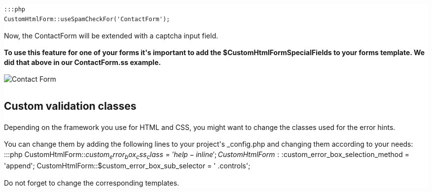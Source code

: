 	:::php
	CustomHtmlForm::useSpamCheckFor('ContactForm');

Now, the ContactForm will be extended with a captcha input field.

**To use this feature for one of your forms it's important to add the $CustomHtmlFormSpecialFields to your forms template. We did that above in our ContactForm.ss example.**

![Contact Form](_images/contact_form.png)

## Custom validation classes
Depending on the framework you use for HTML and CSS, you might want to change the classes used for the error hints.

You can change them by adding the following lines to your project's _config.php and changing them according to your needs:
    :::php
    CustomHtmlForm::$custom_error_box_css_class = 'help-inline';
    CustomHtmlForm::$custom_error_box_selection_method = 'append';
    CustomHtmlForm::$custom_error_box_sub_selector = ' .controls';

Do not forget to change the corresponding templates.